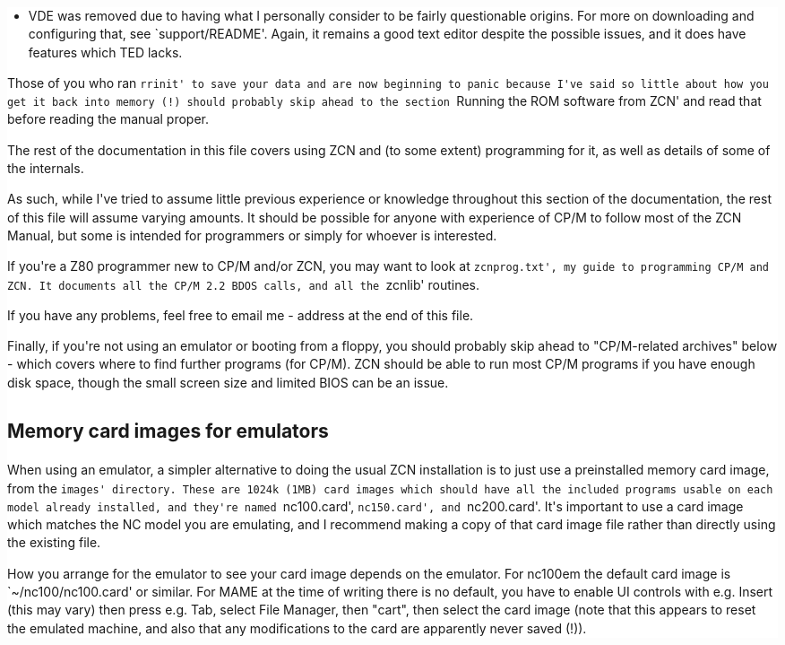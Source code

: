 - VDE was removed due to having what I personally consider to be
  fairly questionable origins. For more on downloading and configuring
  that, see `support/README'. Again, it remains a good text editor
  despite the possible issues, and it does have features which TED
  lacks.


Those of you who ran `rrinit' to save your data and are now beginning
to panic because I've said so little about how you get it back into
memory (!) should probably skip ahead to the section `Running the ROM
software from ZCN' and read that before reading the manual proper.


The rest of the documentation in this file covers using ZCN and (to
some extent) programming for it, as well as details of some of the
internals.

As such, while I've tried to assume little previous experience or
knowledge throughout this section of the documentation, the rest of
this file will assume varying amounts. It should be possible for
anyone with experience of CP/M to follow most of the ZCN Manual, but
some is intended for programmers or simply for whoever is interested.

If you're a Z80 programmer new to CP/M and/or ZCN, you may want to
look at `zcnprog.txt', my guide to programming CP/M and ZCN. It
documents all the CP/M 2.2 BDOS calls, and all the `zcnlib' routines.

If you have any problems, feel free to email me - address at the end
of this file.

Finally, if you're not using an emulator or booting from a floppy, you
should probably skip ahead to "CP/M-related archives" below - which
covers where to find further programs (for CP/M). ZCN should be able
to run most CP/M programs if you have enough disk space, though the
small screen size and limited BIOS can be an issue.


## Memory card images for emulators

When using an emulator, a simpler alternative to doing the usual ZCN
installation is to just use a preinstalled memory card image, from the
`images' directory. These are 1024k (1MB) card images which should
have all the included programs usable on each model already installed,
and they're named `nc100.card', `nc150.card', and `nc200.card'. It's
important to use a card image which matches the NC model you are
emulating, and I recommend making a copy of that card image file
rather than directly using the existing file.

How you arrange for the emulator to see your card image depends on the
emulator. For nc100em the default card image is `~/nc100/nc100.card'
or similar. For MAME at the time of writing there is no default, you
have to enable UI controls with e.g. Insert (this may vary) then press
e.g. Tab, select File Manager, then "cart", then select the card image
(note that this appears to reset the emulated machine, and also that
any modifications to the card are apparently never saved (!)).
